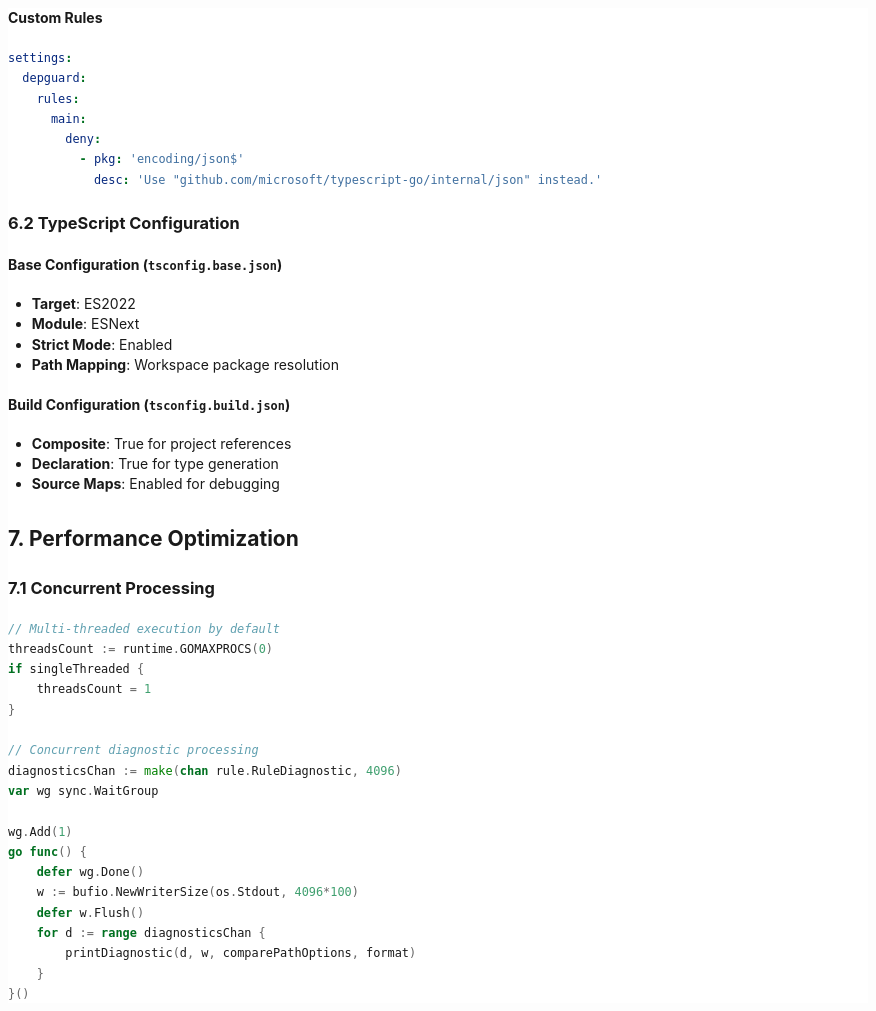 #### Custom Rules

```yaml
settings:
  depguard:
    rules:
      main:
        deny:
          - pkg: 'encoding/json$'
            desc: 'Use "github.com/microsoft/typescript-go/internal/json" instead.'
```

### 6.2 TypeScript Configuration

#### Base Configuration (`tsconfig.base.json`)

- **Target**: ES2022
- **Module**: ESNext
- **Strict Mode**: Enabled
- **Path Mapping**: Workspace package resolution

#### Build Configuration (`tsconfig.build.json`)

- **Composite**: True for project references
- **Declaration**: True for type generation
- **Source Maps**: Enabled for debugging

## 7. Performance Optimization

### 7.1 Concurrent Processing

```go
// Multi-threaded execution by default
threadsCount := runtime.GOMAXPROCS(0)
if singleThreaded {
    threadsCount = 1
}

// Concurrent diagnostic processing
diagnosticsChan := make(chan rule.RuleDiagnostic, 4096)
var wg sync.WaitGroup

wg.Add(1)
go func() {
    defer wg.Done()
    w := bufio.NewWriterSize(os.Stdout, 4096*100)
    defer w.Flush()
    for d := range diagnosticsChan {
        printDiagnostic(d, w, comparePathOptions, format)
    }
}()
```
